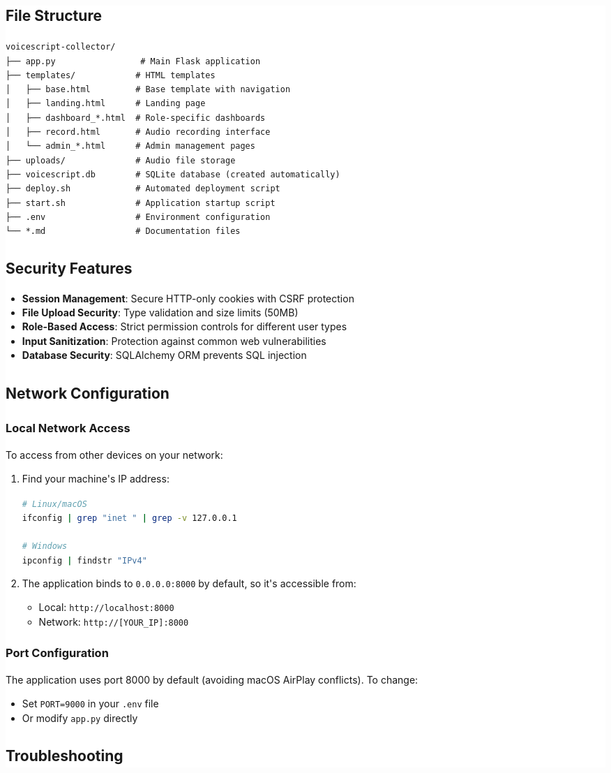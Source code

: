 ## File Structure

```
voicescript-collector/
├── app.py                 # Main Flask application
├── templates/            # HTML templates
│   ├── base.html         # Base template with navigation
│   ├── landing.html      # Landing page
│   ├── dashboard_*.html  # Role-specific dashboards
│   ├── record.html       # Audio recording interface
│   └── admin_*.html      # Admin management pages
├── uploads/              # Audio file storage
├── voicescript.db        # SQLite database (created automatically)
├── deploy.sh             # Automated deployment script
├── start.sh              # Application startup script
├── .env                  # Environment configuration
└── *.md                  # Documentation files
```

## Security Features

- **Session Management**: Secure HTTP-only cookies with CSRF protection
- **File Upload Security**: Type validation and size limits (50MB)
- **Role-Based Access**: Strict permission controls for different user types
- **Input Sanitization**: Protection against common web vulnerabilities
- **Database Security**: SQLAlchemy ORM prevents SQL injection

## Network Configuration

### Local Network Access
To access from other devices on your network:

1. Find your machine's IP address:
   ```bash
   # Linux/macOS
   ifconfig | grep "inet " | grep -v 127.0.0.1
   
   # Windows
   ipconfig | findstr "IPv4"
   ```

2. The application binds to `0.0.0.0:8000` by default, so it's accessible from:
   - Local: `http://localhost:8000`
   - Network: `http://[YOUR_IP]:8000`

### Port Configuration
The application uses port 8000 by default (avoiding macOS AirPlay conflicts). To change:
- Set `PORT=9000` in your `.env` file
- Or modify `app.py` directly

## Troubleshooting
